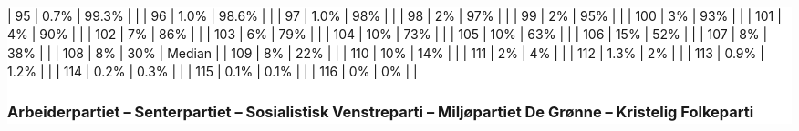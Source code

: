 | 95 | 0.7% | 99.3% |  |
| 96 | 1.0% | 98.6% |  |
| 97 | 1.0% | 98% |  |
| 98 | 2% | 97% |  |
| 99 | 2% | 95% |  |
| 100 | 3% | 93% |  |
| 101 | 4% | 90% |  |
| 102 | 7% | 86% |  |
| 103 | 6% | 79% |  |
| 104 | 10% | 73% |  |
| 105 | 10% | 63% |  |
| 106 | 15% | 52% |  |
| 107 | 8% | 38% |  |
| 108 | 8% | 30% | Median |
| 109 | 8% | 22% |  |
| 110 | 10% | 14% |  |
| 111 | 2% | 4% |  |
| 112 | 1.3% | 2% |  |
| 113 | 0.9% | 1.2% |  |
| 114 | 0.2% | 0.3% |  |
| 115 | 0.1% | 0.1% |  |
| 116 | 0% | 0% |  |

### Arbeiderpartiet – Senterpartiet – Sosialistisk Venstreparti – Miljøpartiet De Grønne – Kristelig Folkeparti
